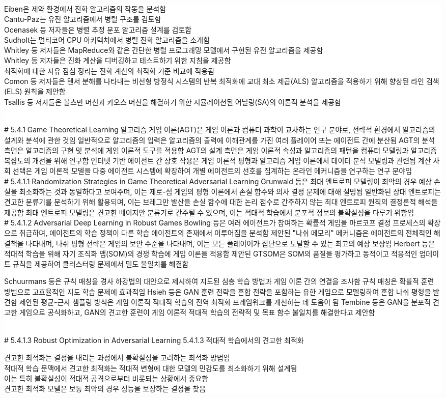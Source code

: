 Eiben은 제약 환경에서 진화 알고리즘의 작동을 분석함  
Cantu-Paz는 유전 알고리즘에서 병렬 구조를 검토함  
Ocenasek 등 저자들은 병렬 추정 분포 알고리즘 설계를 검토함  
Sudholt는 멀티코어 CPU 아키텍처에서 병렬 진화 알고리즘을 소개함  
Whitley 등 저자들은 MapReduce와 같은 간단한 병렬 프로그래밍 모델에서 구현된 유전 알고리즘을 제공함  
Whitley 등 저자들은 진화 계산을 디버깅하고 테스트하기 위한 지침을 제공함  
최적화에 대한 자유 점심 정리는 진화 계산의 최적화 기준 비교에 적용됨  
Comon 등 저자들은 텐서 분해를 나타내는 비선형 방정식 시스템의 반복 최적화에 교대 최소 제곱(ALS) 알고리즘을 적용하기 위해 향상된 라인 검색(ELS) 원칙을 제안함  
Tsallis 등 저자들은 볼츠만 머신과 카오스 머신을 해결하기 위한 시뮬레이션된 어닐링(SA)의 이론적 분석을 제공함


<br/>
# 5.4.1 Game Theoretical Learning  
알고리즘 게임 이론(AGT)은 게임 이론과 컴퓨터 과학이 교차하는 연구 분야로, 전략적 환경에서 알고리즘의 설계와 분석에 관한 것임
일반적으로 알고리즘의 입력은 알고리즘의 출력에 이해관계를 가진 여러 플레이어 또는 에이전트 간에 분산됨
AGT의 분석 측면은 알고리즘의 구현 및 분석에 게임 이론적 도구를 적용함
AGT의 설계 측면은 게임 이론적 속성과 알고리즘의 패턴을 컴퓨터 모델링과 알고리즘 복잡도의 개선을 위해 연구함
인터넷 기반 에이전트 간 상호 작용은 게임 이론적 평형과 알고리즘 게임 이론에서 데이터 분석 모델링과 관련됨
계산 사회 선택은 게임 이론적 모델을 다중 에이전트 시스템에 확장하여 개별 에이전트의 선호를 집계하는 온라인 메커니즘을 연구하는 연구 분야임

<br/>
# 5.4.1.1 Randomization Strategies in Game Theoretical Adversarial Learning
Grunwald 등은 최대 엔트로피 모델링이 최악의 경우 예상 손실을 최소화하는 것과 동일하다고 보여주며, 이는 제로-섬 게임의 평형 이론에서 손실 함수와 의사 결정 문제에 대해 설명됨
일반화된 상대 엔트로피는 견고한 분류기를 분석하기 위해 활용되며, 이는 브레그만 발산을 손실 함수에 대한 논리 점수로 간주하지 않는 최대 엔트로피 원칙의 결정론적 해석을 제공함
최대 엔트로피 모델링은 견고한 베이지안 분류기로 간주될 수 있으며, 이는 적대적 학습에서 분포적 정보의 불확실성을 다루기 위함임

<br/>
# 5.4.1.2 Adversarial Deep Learning in Robust Games
Bowling 등은 여러 에이전트가 참여하는 확률적 게임을 마르코프 결정 프로세스의 확장으로 취급하며, 에이전트의 학습 정책이 다른 학습 에이전트의 존재에서 이루어짐을 분석함
제안된 "나쉬 메모리" 메커니즘은 에이전트의 전체적인 해결책을 나타내며, 나쉬 평형 전략은 게임의 보안 수준을 나타내며, 이는 모든 플레이어가 집단으로 도달할 수 있는 최고의 예상 보상임
Herbert 등은 적대적 학습을 위해 자기 조직화 맵(SOM)의 경쟁 학습에 게임 이론을 적용함
제안된 GTSOM은 SOM의 품질을 평가하고 동적이고 적응적인 업데이트 규칙을 제공하여 클러스터링 문제에서 밀도 불일치를 해결함

Schuurmans 등은 규칙 매칭을 경사 하강법의 대안으로 제시하여 지도된 심층 학습 방법과 게임 이론 간의 연결을 조사함
규칙 매칭은 확률적 훈련 방법으로 고효율적인 지도 학습 문제에 효과적임
Hsieh 등은 GAN 훈련 전략을 혼합 전략을 포함하는 유한 게임으로 모델링하여 혼합 나쉬 평형을 발견함
제안된 평균-근사 샘플링 방식은 게임 이론적 적대적 학습의 전역 최적화 프레임워크를 개선하는 데 도움이 됨
Tembine 등은 GAN을 분포적 견고한 게임으로 공식화하고, GAN의 견고한 훈련이 게임 이론적 적대적 학습의 전략적 및 목표 함수 불일치를 해결한다고 제안함

<br/>
# 5.4.1.3 Robust Optimization in Adversarial Learning  
5.4.1.3 적대적 학습에서의 견고한 최적화

견고한 최적화는 결정을 내리는 과정에서 불확실성을 고려하는 최적화 방법임  
적대적 학습 문맥에서 견고한 최적화는 적대적 변형에 대한 모델의 민감도를 최소화하기 위해 설계됨  
이는 특히 불확실성이 적대적 공격으로부터 비롯되는 상황에서 중요함  
견고한 최적화 모델은 보통 최악의 경우 성능을 보장하는 결정을 찾음  
